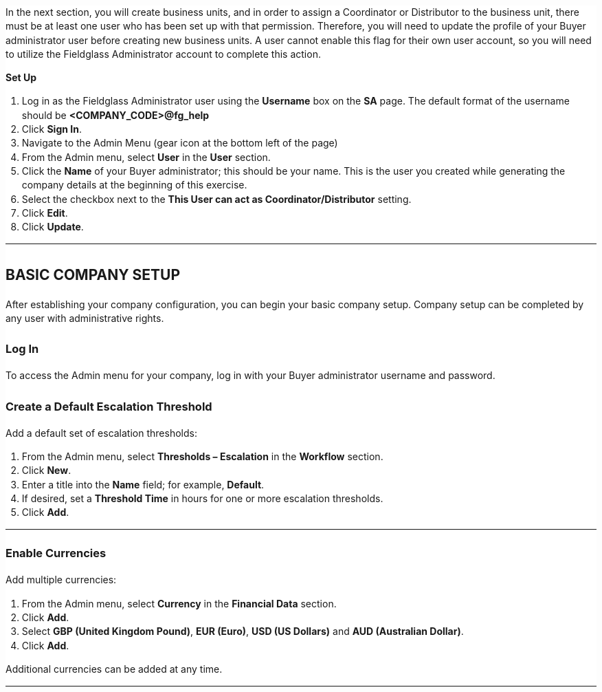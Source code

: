 In the next section, you will create business units, and in order to assign a Coordinator or Distributor to the business unit, there must be at least one user who has been set up with that permission. Therefore, you will need to update the profile of your Buyer administrator user before creating new business units. A user cannot enable this flag for their own user account, so you will need to utilize the Fieldglass Administrator account to complete this action.

**Set Up**

1. Log in as the Fieldglass Administrator user using the **Username** box on the **SA** page. The default format of the username should be **<COMPANY_CODE>@fg_help**
2. Click **Sign In**.
3. Navigate to the Admin Menu (gear icon at the bottom left of the page)
4. From the Admin menu, select **User** in the **User** section.
5. Click the **Name** of your Buyer administrator; this should be your name. This is the user you created while generating the company details at the beginning of this exercise.
6. Select the checkbox next to the **This User can act as Coordinator/Distributor** setting.
7. Click **Edit**.
8. Click **Update**.

---

## BASIC COMPANY SETUP

After establishing your company configuration, you can begin your basic company setup. Company setup can be completed by any user with administrative rights.

### Log In

To access the Admin menu for your company, log in with your Buyer administrator username and password.

### Create a Default Escalation Threshold

Add a default set of escalation thresholds:

1. From the Admin menu, select **Thresholds – Escalation** in the **Workflow** section.
2. Click **New**.
3. Enter a title into the **Name** field; for example, **Default**.
4. If desired, set a **Threshold Time** in hours for one or more escalation thresholds.
5. Click **Add**.

---

### Enable Currencies

Add multiple currencies:

1. From the Admin menu, select **Currency** in the **Financial Data** section.
2. Click **Add**.
3. Select **GBP (United Kingdom Pound)**, **EUR (Euro)**, **USD (US Dollars)** and **AUD (Australian Dollar)**.
4. Click **Add**.

Additional currencies can be added at any time.

---